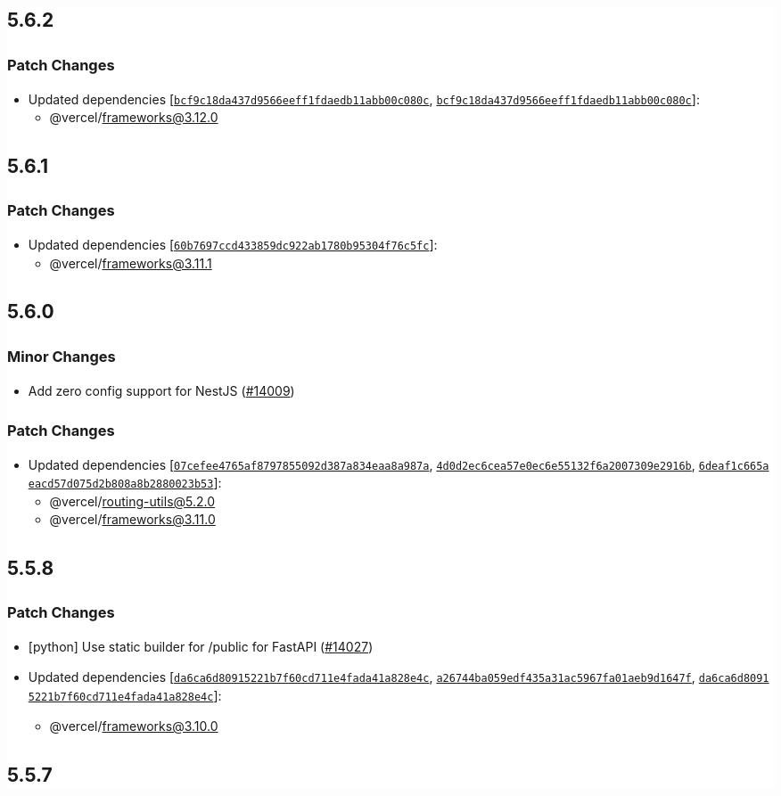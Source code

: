 ## 5.6.2

### Patch Changes

- Updated dependencies [[`bcf9c18da437d9566eeff1fdaedb11abb00c080c`](https://github.com/vercel/vercel/commit/bcf9c18da437d9566eeff1fdaedb11abb00c080c), [`bcf9c18da437d9566eeff1fdaedb11abb00c080c`](https://github.com/vercel/vercel/commit/bcf9c18da437d9566eeff1fdaedb11abb00c080c)]:
  - @vercel/frameworks@3.12.0

## 5.6.1

### Patch Changes

- Updated dependencies [[`60b7697ccd433859dc922ab1780b95304f76c5fc`](https://github.com/vercel/vercel/commit/60b7697ccd433859dc922ab1780b95304f76c5fc)]:
  - @vercel/frameworks@3.11.1

## 5.6.0

### Minor Changes

- Add zero config support for NestJS ([#14009](https://github.com/vercel/vercel/pull/14009))

### Patch Changes

- Updated dependencies [[`07cefee4765af8797855092d387a834eaa8a987a`](https://github.com/vercel/vercel/commit/07cefee4765af8797855092d387a834eaa8a987a), [`4d0d2ec6cea57e0ec6e55132f6a2007309e2916b`](https://github.com/vercel/vercel/commit/4d0d2ec6cea57e0ec6e55132f6a2007309e2916b), [`6deaf1c665aeacd57d075d2b808a8b2880023b53`](https://github.com/vercel/vercel/commit/6deaf1c665aeacd57d075d2b808a8b2880023b53)]:
  - @vercel/routing-utils@5.2.0
  - @vercel/frameworks@3.11.0

## 5.5.8

### Patch Changes

- [python] Use static builder for /public for FastAPI ([#14027](https://github.com/vercel/vercel/pull/14027))

- Updated dependencies [[`da6ca6d80915221b7f60cd711e4fada41a828e4c`](https://github.com/vercel/vercel/commit/da6ca6d80915221b7f60cd711e4fada41a828e4c), [`a26744ba059edf435a31ac5967fa01aeb9d1647f`](https://github.com/vercel/vercel/commit/a26744ba059edf435a31ac5967fa01aeb9d1647f), [`da6ca6d80915221b7f60cd711e4fada41a828e4c`](https://github.com/vercel/vercel/commit/da6ca6d80915221b7f60cd711e4fada41a828e4c)]:
  - @vercel/frameworks@3.10.0

## 5.5.7
